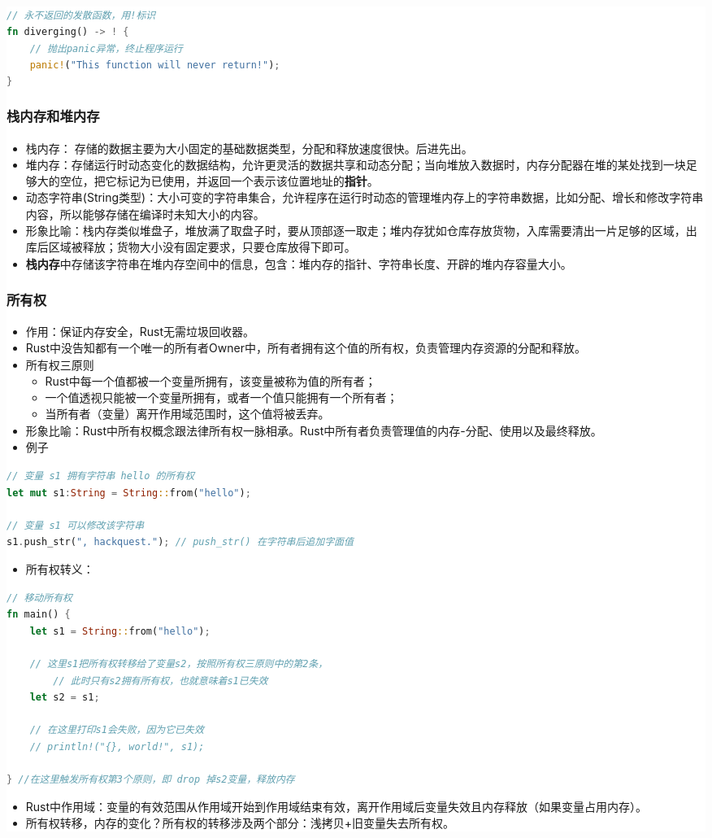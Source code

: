 ```rust
// 永不返回的发散函数，用!标识
fn diverging() -> ! {
    // 抛出panic异常，终止程序运行
    panic!("This function will never return!");
}
```

### 栈内存和堆内存

- 栈内存： 存储的数据主要为大小固定的基础数据类型，分配和释放速度很快。后进先出。
- 堆内存：存储运行时动态变化的数据结构，允许更灵活的数据共享和动态分配；当向堆放入数据时，内存分配器在堆的某处找到一块足够大的空位，把它标记为已使用，并返回一个表示该位置地址的**指针**。
- 动态字符串(String类型)：大小可变的字符串集合，允许程序在运行时动态的管理堆内存上的字符串数据，比如分配、增长和修改字符串内容，所以能够存储在编译时未知大小的内容。
- 形象比喻：栈内存类似堆盘子，堆放满了取盘子时，要从顶部逐一取走；堆内存犹如仓库存放货物，入库需要清出一片足够的区域，出库后区域被释放；货物大小没有固定要求，只要仓库放得下即可。
- **栈内存**中存储该字符串在堆内存空间中的信息，包含：堆内存的指针、字符串长度、开辟的堆内存容量大小。



### 所有权

- 作用：保证内存安全，Rust无需垃圾回收器。
- Rust中没告知都有一个唯一的所有者Owner中，所有者拥有这个值的所有权，负责管理内存资源的分配和释放。
- 所有权三原则
  - Rust中每一个值都被一个变量所拥有，该变量被称为值的所有者；
  - 一个值透视只能被一个变量所拥有，或者一个值只能拥有一个所有者；
  - 当所有者（变量）离开作用域范围时，这个值将被丢弃。
- 形象比喻：Rust中所有权概念跟法律所有权一脉相承。Rust中所有者负责管理值的内存-分配、使用以及最终释放。
- 例子

```rust
// 变量 s1 拥有字符串 hello 的所有权
let mut s1:String = String::from("hello");

// 变量 s1 可以修改该字符串
s1.push_str(", hackquest."); // push_str() 在字符串后追加字面值
```

- 所有权转义：

```rust
// 移动所有权
fn main() {
    let s1 = String::from("hello");
    
    // 这里s1把所有权转移给了变量s2，按照所有权三原则中的第2条，
		// 此时只有s2拥有所有权，也就意味着s1已失效
    let s2 = s1;
    
    // 在这里打印s1会失败，因为它已失效
    // println!("{}, world!", s1);

} //在这里触发所有权第3个原则，即 drop 掉s2变量，释放内存
```

- Rust中作用域：变量的有效范围从作用域开始到作用域结束有效，离开作用域后变量失效且内存释放（如果变量占用内存）。
- 所有权转移，内存的变化？所有权的转移涉及两个部分：浅拷贝+旧变量失去所有权。
